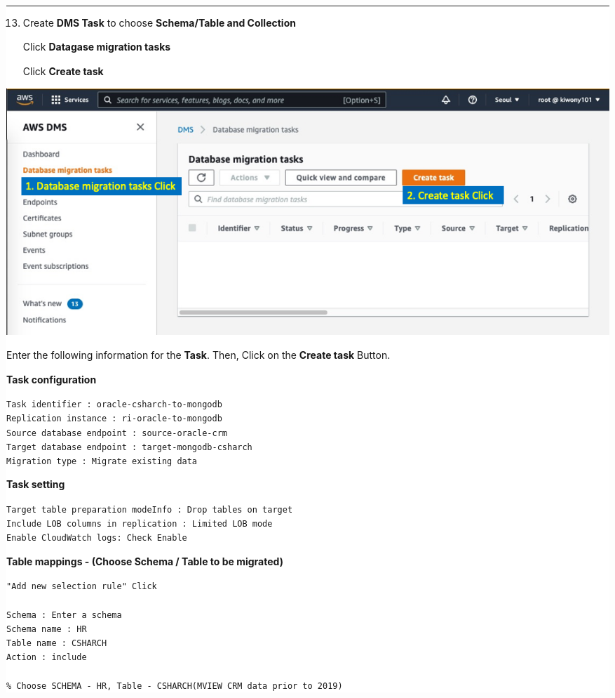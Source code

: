 

---

13. Create **DMS Task** to choose **Schema/Table and Collection**

    Click **Datagase migration tasks**

    Click **Create task**

![image-20220216135451371](images/image-20220216135451371.png)

Enter the following information for the **Task**. Then, Click on the **Create task** Button. 

**Task configuration**

```
Task identifier : oracle-csharch-to-mongodb
Replication instance : ri-oracle-to-mongodb
Source database endpoint : source-oracle-crm
Target database endpoint : target-mongodb-csharch
Migration type : Migrate existing data

```

**Task setting**

```
Target table preparation modeInfo : Drop tables on target
Include LOB columns in replication : Limited LOB mode 
Enable CloudWatch logs: Check Enable
```

**Table mappings - (Choose Schema / Table to be migrated)**

```
"Add new selection rule" Click

Schema : Enter a schema
Schema name : HR
Table name : CSHARCH
Action : include

% Choose SCHEMA - HR, Table - CSHARCH(MVIEW CRM data prior to 2019) 
```
